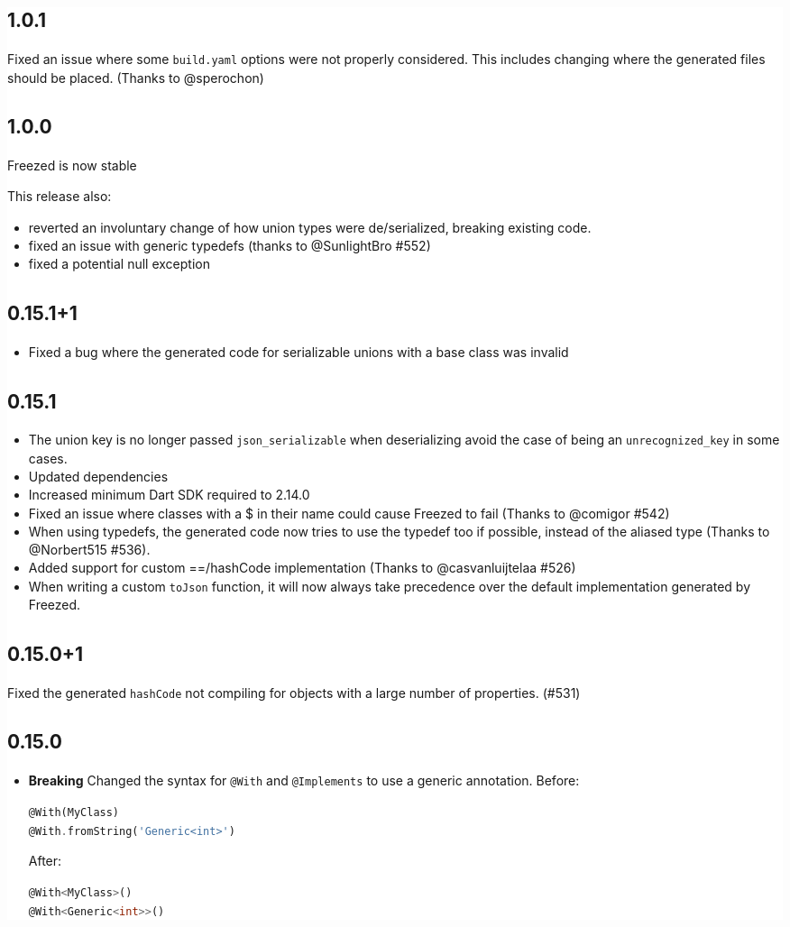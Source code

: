 ## 1.0.1

Fixed an issue where some `build.yaml` options were not properly considered.
This includes changing where the generated files should be placed. (Thanks to @sperochon)

## 1.0.0

Freezed is now stable

This release also:

- reverted an involuntary change of how union types were de/serialized, breaking
  existing code.
- fixed an issue with generic typedefs (thanks to @SunlightBro #552)
- fixed a potential null exception

## 0.15.1+1

- Fixed a bug where the generated code for serializable unions with a base class was invalid

## 0.15.1

- The union key is no longer passed `json_serializable` when deserializing avoid the case of being an `unrecognized_key` in some cases.
- Updated dependencies
- Increased minimum Dart SDK required to 2.14.0
- Fixed an issue where classes with a $ in their name could cause Freezed to fail (Thanks to @comigor #542)
- When using typedefs, the generated code now tries to use the typedef too
  if possible, instead of the aliased type (Thanks to @Norbert515 #536).
- Added support for custom ==/hashCode implementation (Thanks to @casvanluijtelaa #526)
- When writing a custom `toJson` function, it will now always take precedence over
  the default implementation generated by Freezed.

## 0.15.0+1

Fixed the generated `hashCode` not compiling for objects with a large number
of properties. (#531)

## 0.15.0

- **Breaking** Changed the syntax for `@With` and `@Implements` to use a generic annotation.
  Before:

  ```dart
  @With(MyClass)
  @With.fromString('Generic<int>')
  ```

  After:

  ```dart
  @With<MyClass>()
  @With<Generic<int>>()
  ```
